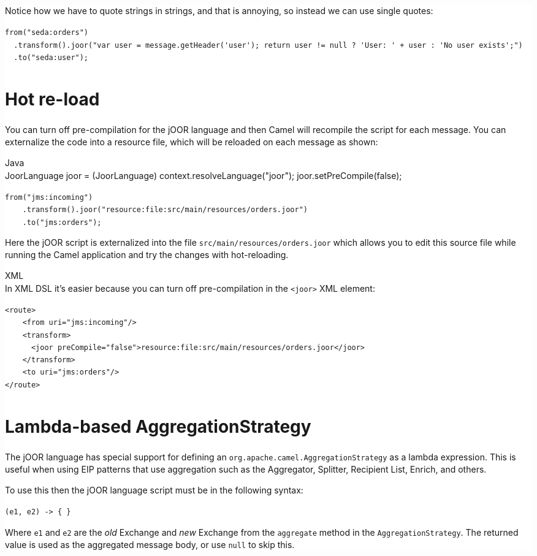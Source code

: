 Notice how we have to quote strings in strings, and that is annoying, so
instead we can use single quotes:

    from("seda:orders")
      .transform().joor("var user = message.getHeader('user'); return user != null ? 'User: ' + user : 'No user exists';")
      .to("seda:user");

# Hot re-load

You can turn off pre-compilation for the jOOR language and then Camel
will recompile the script for each message. You can externalize the code
into a resource file, which will be reloaded on each message as shown:

Java  
JoorLanguage joor = (JoorLanguage) context.resolveLanguage("joor");
joor.setPreCompile(false);

    from("jms:incoming")
        .transform().joor("resource:file:src/main/resources/orders.joor")
        .to("jms:orders");

Here the jOOR script is externalized into the file
`src/main/resources/orders.joor` which allows you to edit this source
file while running the Camel application and try the changes with
hot-reloading.

XML  
In XML DSL it’s easier because you can turn off pre-compilation in the
`<joor>` XML element:

    <route>
        <from uri="jms:incoming"/>
        <transform>
          <joor preCompile="false">resource:file:src/main/resources/orders.joor</joor>
        </transform>
        <to uri="jms:orders"/>
    </route>

# Lambda-based AggregationStrategy

The jOOR language has special support for defining an
`org.apache.camel.AggregationStrategy` as a lambda expression. This is
useful when using EIP patterns that use aggregation such as the
Aggregator, Splitter, Recipient List, Enrich, and others.

To use this then the jOOR language script must be in the following
syntax:

    (e1, e2) -> { }

Where `e1` and `e2` are the *old* Exchange and *new* Exchange from the
`aggregate` method in the `AggregationStrategy`. The returned value is
used as the aggregated message body, or use `null` to skip this.
